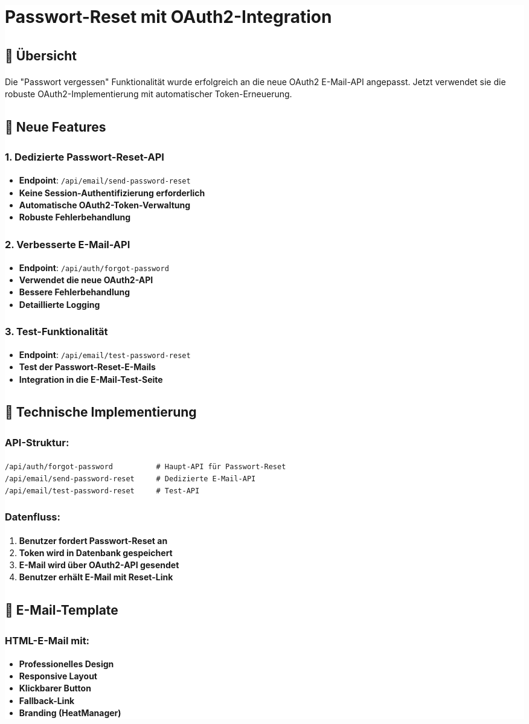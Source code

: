 # Passwort-Reset mit OAuth2-Integration

## 🔐 **Übersicht**

Die "Passwort vergessen" Funktionalität wurde erfolgreich an die neue OAuth2 E-Mail-API angepasst. Jetzt verwendet sie die robuste OAuth2-Implementierung mit automatischer Token-Erneuerung.

## 🚀 **Neue Features**

### **1. Dedizierte Passwort-Reset-API**
- **Endpoint**: `/api/email/send-password-reset`
- **Keine Session-Authentifizierung erforderlich**
- **Automatische OAuth2-Token-Verwaltung**
- **Robuste Fehlerbehandlung**

### **2. Verbesserte E-Mail-API**
- **Endpoint**: `/api/auth/forgot-password`
- **Verwendet die neue OAuth2-API**
- **Bessere Fehlerbehandlung**
- **Detaillierte Logging**

### **3. Test-Funktionalität**
- **Endpoint**: `/api/email/test-password-reset`
- **Test der Passwort-Reset-E-Mails**
- **Integration in die E-Mail-Test-Seite**

## 🔧 **Technische Implementierung**

### **API-Struktur:**

```
/api/auth/forgot-password          # Haupt-API für Passwort-Reset
/api/email/send-password-reset     # Dedizierte E-Mail-API
/api/email/test-password-reset     # Test-API
```

### **Datenfluss:**

1. **Benutzer fordert Passwort-Reset an**
2. **Token wird in Datenbank gespeichert**
3. **E-Mail wird über OAuth2-API gesendet**
4. **Benutzer erhält E-Mail mit Reset-Link**

## 📧 **E-Mail-Template**

### **HTML-E-Mail mit:**
- **Professionelles Design**
- **Responsive Layout**
- **Klickbarer Button**
- **Fallback-Link**
- **Branding (HeatManager)**
